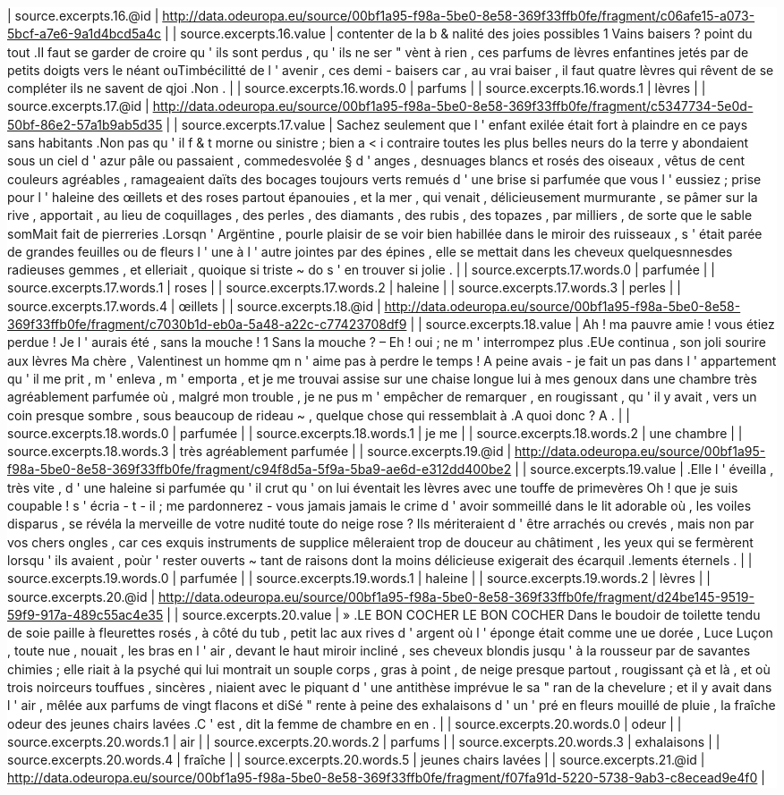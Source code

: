 | source.excerpts.16.@id | http://data.odeuropa.eu/source/00bf1a95-f98a-5be0-8e58-369f33ffb0fe/fragment/c06afe15-a073-5bcf-a7e6-9a1d4bcd5a4c |
| source.excerpts.16.value | contenter de la b & nalité des joies possibles 1 Vains baisers ? point du tout .II faut se garder de croire qu ' ils sont perdus , qu ' ils ne ser " vènt à rien , ces parfums de lèvres enfantines jetés par de petits doigts vers le néant ouTimbécilitté de l ' avenir , ces demi - baisers car , au vrai baiser , il faut quatre lèvres qui rêvent de se compléter ils ne savent de qjoi .Non . |
| source.excerpts.16.words.0 | parfums |
| source.excerpts.16.words.1 | lèvres |
| source.excerpts.17.@id | http://data.odeuropa.eu/source/00bf1a95-f98a-5be0-8e58-369f33ffb0fe/fragment/c5347734-5e0d-50bf-86e2-57a1b9ab5d35 |
| source.excerpts.17.value | Sachez seulement que l ' enfant exilée était fort à plaindre en ce pays sans habitants .Non pas qu ' il f & t morne ou sinistre ; bien a < i contraire toutes les plus belles neurs do la terre y abondaient sous un ciel d ' azur pâle ou passaient , commedesvolée § d ' anges , desnuages blancs et rosés des oiseaux , vêtus de cent couleurs agréables , ramageaient daïts des bocages toujours verts remués d ' une brise si parfumée que vous l ' eussiez ; prise pour l ' haleine des œillets et des roses partout épanouies , et la mer , qui venait , délicieusement murmurante , se pâmer sur la rive , apportait , au lieu de coquillages , des perles , des diamants , des rubis , des topazes , par milliers , de sorte que le sable somMait fait de pierreries .Lorsqn ' Argëntine , pourle plaisir de se voir bien habillée dans le miroir des ruisseaux , s ' était parée de grandes feuilles ou de fleurs l ' une à l ' autre jointes par des épines , elle se mettait dans les cheveux quelquesnnesdes radieuses gemmes , et elleriait , quoique si triste ~ do s ' en trouver si jolie . |
| source.excerpts.17.words.0 | parfumée |
| source.excerpts.17.words.1 | roses |
| source.excerpts.17.words.2 | haleine |
| source.excerpts.17.words.3 | perles |
| source.excerpts.17.words.4 | œillets |
| source.excerpts.18.@id | http://data.odeuropa.eu/source/00bf1a95-f98a-5be0-8e58-369f33ffb0fe/fragment/c7030b1d-eb0a-5a48-a22c-c77423708df9 |
| source.excerpts.18.value | Ah ! ma pauvre amie ! vous étiez perdue ! Je l ' aurais été , sans la mouche ! 1 Sans la mouche ? – Eh ! oui ; ne m ' interrompez plus .EUe continua , son joli sourire aux lèvres Ma chère , Valentinest un homme qm n ' aime pas à perdre le temps ! A peine avais - je fait un pas dans l ' appartement qu ' il me prit , m ' enleva , m ' emporta , et je me trouvai assise sur une chaise longue lui à mes genoux dans une chambre très agréablement parfumée où , malgré mon trouble , je ne pus m ' empêcher de remarquer , en rougissant , qu ' il y avait , vers un coin presque sombre , sous beaucoup de rideau ~ , quelque chose qui ressemblait à .A quoi donc ? A . |
| source.excerpts.18.words.0 | parfumée |
| source.excerpts.18.words.1 | je me |
| source.excerpts.18.words.2 | une chambre |
| source.excerpts.18.words.3 | très agréablement parfumée |
| source.excerpts.19.@id | http://data.odeuropa.eu/source/00bf1a95-f98a-5be0-8e58-369f33ffb0fe/fragment/c94f8d5a-5f9a-5ba9-ae6d-e312dd400be2 |
| source.excerpts.19.value | .Elle l ' éveilla , très vite , d ' une haleine si parfumée qu ' il crut qu ' on lui éventait les lèvres avec une touffe de primevères Oh ! que je suis coupable ! s ' écria - t - il ; me pardonnerez - vous jamais jamais le crime d ' avoir sommeillé dans le lit adorable où , les voiles disparus , se révéla la merveille de votre nudité toute do neige rose ? Ils mériteraient d ' être arrachés ou crevés , mais non par vos chers ongles , car ces exquis instruments de supplice mêleraient trop de douceur au châtiment , les yeux qui se fermèrent lorsqu ' ils avaient , poùr ' rester ouverts ~ tant de raisons dont la moins délicieuse exigerait des écarquil .lements éternels . |
| source.excerpts.19.words.0 | parfumée |
| source.excerpts.19.words.1 | haleine |
| source.excerpts.19.words.2 | lèvres |
| source.excerpts.20.@id | http://data.odeuropa.eu/source/00bf1a95-f98a-5be0-8e58-369f33ffb0fe/fragment/d24be145-9519-59f9-917a-489c55ac4e35 |
| source.excerpts.20.value | » .LE BON COCHER LE BON COCHER Dans le boudoir de toilette tendu de soie paille à fleurettes rosés , à côté du tub , petit lac aux rives d ' argent où l ' éponge était comme une ue dorée , Luce Luçon , toute nue , nouait , les bras en l ' air , devant le haut miroir incliné , ses cheveux blondis jusqu ' à la rousseur par de savantes chimies ; elle riait à la psyché qui lui montrait un souple corps , gras à point , de neige presque partout , rougissant çà et là , et où trois noirceurs touffues , sincères , niaient avec le piquant d ' une antithèse imprévue le sa " ran de la chevelure ; et il y avait dans l ' air , mêlée aux parfums de vingt flacons et diSé " rente à peine des exhalaisons d ' un ' pré en fleurs mouillé de pluie , la fraîche odeur des jeunes chairs lavées .C ' est , dit la femme de chambre en en . |
| source.excerpts.20.words.0 | odeur |
| source.excerpts.20.words.1 | air |
| source.excerpts.20.words.2 | parfums |
| source.excerpts.20.words.3 | exhalaisons |
| source.excerpts.20.words.4 | fraîche |
| source.excerpts.20.words.5 | jeunes chairs lavées |
| source.excerpts.21.@id | http://data.odeuropa.eu/source/00bf1a95-f98a-5be0-8e58-369f33ffb0fe/fragment/f07fa91d-5220-5738-9ab3-c8ecead9e4f0 |